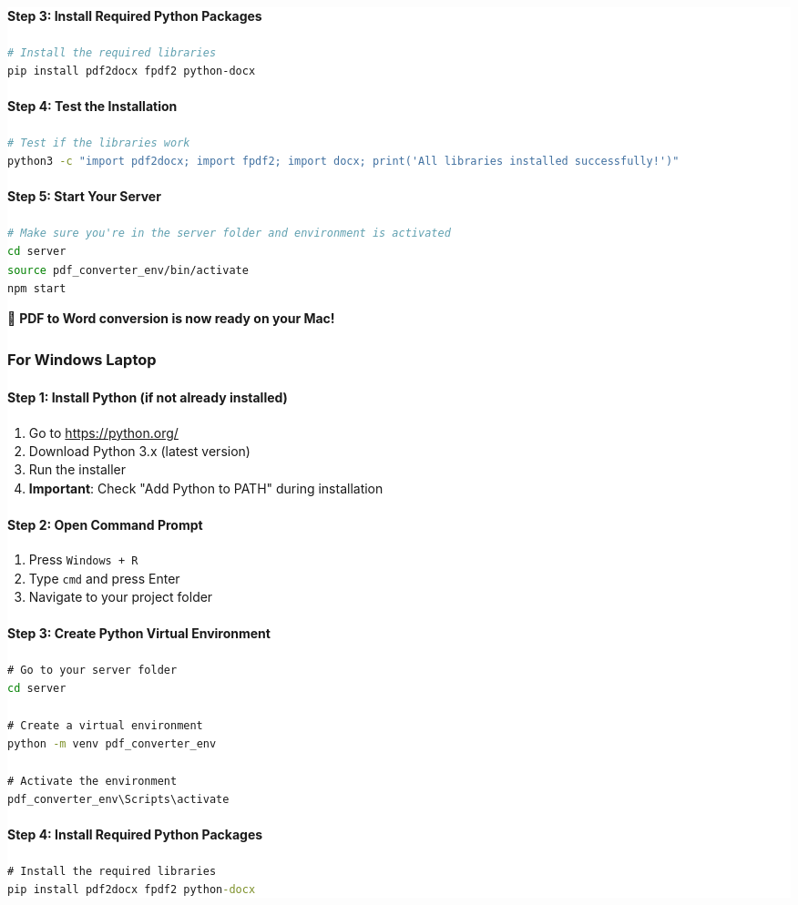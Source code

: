 #### Step 3: Install Required Python Packages
```bash
# Install the required libraries
pip install pdf2docx fpdf2 python-docx
```

#### Step 4: Test the Installation
```bash
# Test if the libraries work
python3 -c "import pdf2docx; import fpdf2; import docx; print('All libraries installed successfully!')"
```

#### Step 5: Start Your Server
```bash
# Make sure you're in the server folder and environment is activated
cd server
source pdf_converter_env/bin/activate
npm start
```

🎉 **PDF to Word conversion is now ready on your Mac!**

### For Windows Laptop

#### Step 1: Install Python (if not already installed)
1. Go to https://python.org/
2. Download Python 3.x (latest version)
3. Run the installer
4. **Important**: Check "Add Python to PATH" during installation

#### Step 2: Open Command Prompt
1. Press `Windows + R`
2. Type `cmd` and press Enter
3. Navigate to your project folder

#### Step 3: Create Python Virtual Environment
```cmd
# Go to your server folder
cd server

# Create a virtual environment
python -m venv pdf_converter_env

# Activate the environment
pdf_converter_env\Scripts\activate
```

#### Step 4: Install Required Python Packages
```cmd
# Install the required libraries
pip install pdf2docx fpdf2 python-docx
```
